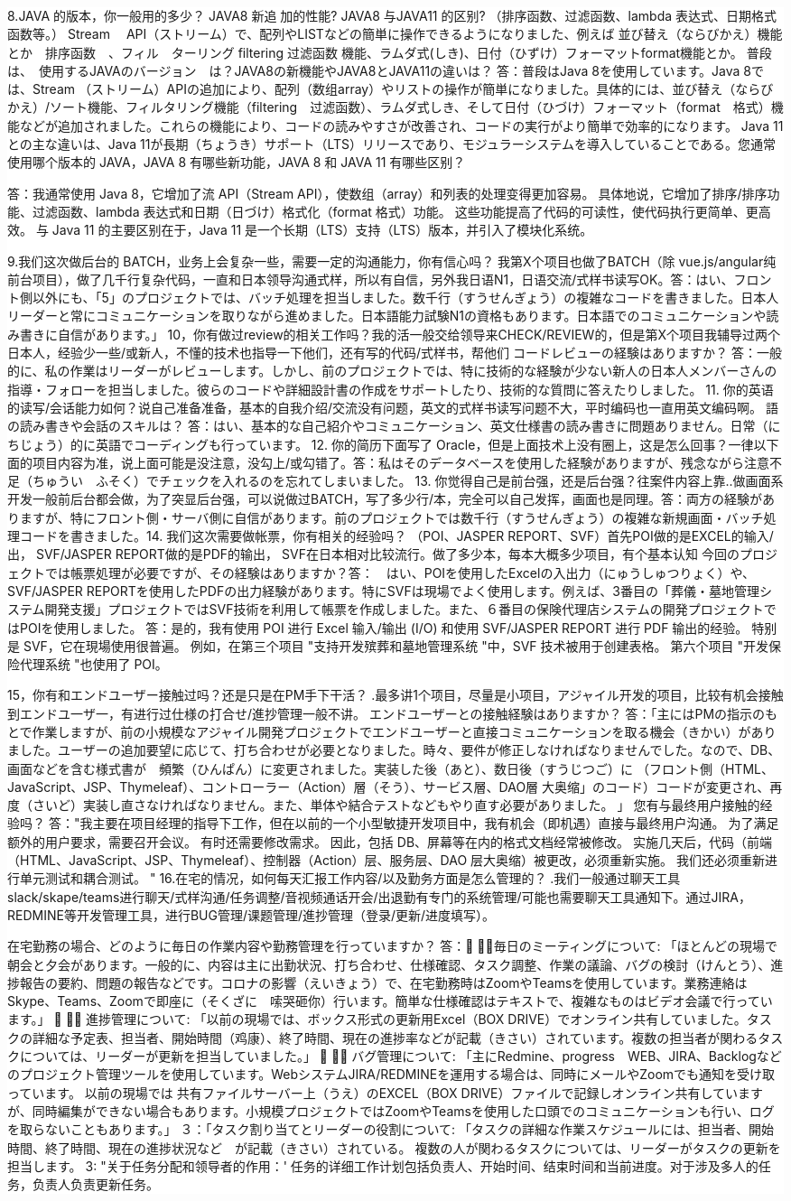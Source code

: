 8.JAVA 的版本，你一般用的多少？ JAVA8 新追 加的性能? JAVA8 与JAVA11 的区别?
（排序函数、过滤函数、lambda 表达式、日期格式函数等。）
Stream 　API（ストリーム）で、配列やLISTなどの簡単に操作できるようになりました、例えば 並び替え（ならびかえ）機能とか　排序函数　、フィル　ターリング filtering 过滤函数 機能、ラムダ式(しき)、日付（ひずけ）フォーマットformat機能とか。
普段は、　使用するJAVAのバージョン　は？JAVA8の新機能やJAVA8とJAVA11の違いは？ 
答：普段はJava 8を使用しています。Java 8では、Stream （ストリーム）APIの追加により、配列（数组array）やリストの操作が簡単になりました。具体的には、並び替え（ならびかえ）/ソート機能、フィルタリング機能（filtering　过滤函数）、ラムダ式しき、そして日付（ひづけ）フォーマット（format　格式）機能などが追加されました。これらの機能により、コードの読みやすさが改善され、コードの実行がより簡単で効率的になります。
Java 11との主な違いは、Java 11が長期（ちょうき）サポート（LTS）リリースであり、モジュラーシステムを導入していることである。您通常使用哪个版本的 JAVA，JAVA 8 有哪些新功能，JAVA 8 和 JAVA 11 有哪些区别？

答：我通常使用 Java 8，它增加了流 API（Stream API），使数组（array）和列表的处理变得更加容易。 具体地说，它增加了排序/排序功能、过滤函数、lambda 表达式和日期（日づけ）格式化（format 格式）功能。 这些功能提高了代码的可读性，使代码执行更简单、更高效。
与 Java 11 的主要区别在于，Java 11 是一个长期（LTS）支持（LTS）版本，并引入了模块化系统。

9.我们这次做后台的 BATCH，业务上会复杂一些，需要一定的沟通能力，你有信心吗？
我第X个项目也做了BATCH（除 vue.js/angular纯前台项目），做了几千行复杂代码，一直和日本领导沟通式样，所以有自信，另外我日语N1，日语交流/式样书读写OK。答：はい、フロント側以外にも、「5」のプロジェクトでは、バッチ処理を担当しました。数千行（すうせんぎょう）の複雑なコードを書きました。日本人リーダーと常にコミュニケーションを取りながら進めました。日本語能力試験N1の資格もあります。日本語でのコミュニケーションや読み書きに自信があります。」
10，你有做过review的相关工作吗？我的活一般交给领导来CHECK/REVIEW的，但是第X个项目我辅导过两个日本人，经验少一些/或新人，不懂的技术也指导一下他们，还有写的代码/式样书，帮他们
コードレビューの経験はありますか？
答：一般的に、私の作業はリーダーがレビューします。しかし、前のプロジェクトでは、特に技術的な経験が少ない新人の日本人メンバーさんの指導・フォローを担当しました。彼らのコードや詳細設計書の作成をサポートしたり、技術的な質問に答えたりしました。
11. 你的英语的读写/会话能力如何？说自己准备准备，基本的自我介绍/交流没有问题，英文的式样书读写问题不大，平时编码也一直用英文编码啊。
語の読み書きや会話のスキルは？
答：はい、基本的な自己紹介やコミュニケーション、英文仕様書の読み書きに問題ありません。日常（にちじょう）的に英語でコーディングも行っています。
12. 你的简历下面写了 Oracle，但是上面技术上没有圈上，这是怎么回事？一律以下面的项目内容为准，说上面可能是没注意，没勾上/或勾错了。答：私はそのデータベースを使用した経験がありますが、残念ながら注意不足（ちゅうい　ふそく）でチェックを入れるのを忘れてしまいました。
13. 你觉得自己是前台强，还是后台强？往案件内容上靠..做画面系开发一般前后台都会做，为了突显后台强，可以说做过BATCH，写了多少行/本，完全可以自己发挥，画面也是同理。答：両方の経験がありますが、特にフロント側・サーバ側に自信があります。前のプロジェクトでは数千行（すうせんぎょう）の複雑な新規画面・バッチ処理コードを書きました。14. 我们这次需要做帐票，你有相关的经验吗？ （POI、JASPER REPORT、SVF）首先POI做的是EXCEL的输入/出， SVF/JASPER REPORT做的是PDF的输出， SVF在日本相对比较流行。做了多少本，每本大概多少项目，有个基本认知
今回のプロジェクトでは帳票処理が必要ですが、その経験はありますか？答：　はい、POIを使用したExcelの入出力（にゅうしゅつりょく）や、SVF/JASPER REPORTを使用したPDFの出力経験があります。特にSVFは現場でよく使用します。例えば、3番目の「葬儀・墓地管理システム開発支援」プロジェクトではSVF技術を利用して帳票を作成しました。また、６番目の保険代理店システムの開発プロジェクトではPOIを使用しました。
答：是的，我有使用 POI 进行 Excel 输入/输出 (I/O) 和使用 SVF/JASPER REPORT 进行 PDF 输出的经验。 特别是 SVF，它在現場使用很普遍。 例如，在第三个项目 "支持开发殡葬和墓地管理系统 "中，SVF 技术被用于创建表格。 第六个项目 "开发保险代理系统 "也使用了 POI。

15，你有和エンドユーザー接触过吗？还是只是在PM手下干活？ .最多讲1个项目，尽量是小项目，アジャイル开发的项目，比较有机会接触到エンドユ一ザ一，有进行过仕様の打合せ/進抄管理一般不讲。
エンドユーザーとの接触経験はありますか？
答：「主にはPMの指示のもとで作業しますが、前の小規模なアジャイル開発プロジェクトでエンドユーザーと直接コミュニケーションを取る機会（きかい）がありました。ユーザーの追加要望に応じて、打ち合わせが必要となりました。時々、要件が修正しなければなりませんでした。なので、DB、画面などを含む様式書が　頻繁（ひんぱん）に変更されました。実装した後（あと）、数日後（すうじつご）に  （フロント側（HTML、JavaScript、JSP、Thymeleaf）、コントローラー（Action）層（そう）、サービス層、DAO層 大奥缩」のコード）コードが変更され、再度（さいど）実装し直さなければなりません。また、単体や結合テストなどもやり直す必要がありました。
」
您有与最终用户接触的经验吗？
答："我主要在项目经理的指导下工作，但在以前的一个小型敏捷开发项目中，我有机会（即机遇）直接与最终用户沟通。 为了满足额外的用户要求，需要召开会议。 有时还需要修改需求。 因此，包括 DB、屏幕等在内的格式文档经常被修改。 实施几天后，代码（前端（HTML、JavaScript、JSP、Thymeleaf）、控制器（Action）层、服务层、DAO 层大奥缩）被更改，必须重新实施。 我们还必须重新进行单元测试和耦合测试。
"
16.在宅的情况，如何每天汇报工作内容/以及勤务方面是怎么管理的？ .我们一般通过聊天工具slack/skape/teams进行聊天/式样沟通/任务调整/音视频通话开会/出退勤有专门的系统管理/可能也需要聊天工具通知下。通过JIRA， REDMINE等开发管理工具，进行BUG管理/课题管理/進抄管理（登录/更新/进度填写）。

在宅勤務の場合、どのように毎日の作業内容や勤務管理を行っていますか？
答： １：毎日のミーティングについて: 「ほとんどの現場で朝会と夕会があります。一般的に、内容は主に出勤状況、打ち合わせ、仕様確認、タスク調整、作業の議論、バグの検討（けんとう）、進捗報告の要約、問題の報告などです。コロナの影響（えいきょう）で、在宅勤務時はZoomやTeamsを使用しています。業務連絡はSkype、Teams、Zoomで即座に（そくざに　嗦哭砸你）行います。簡単な仕様確認はテキストで、複雑なものはビデオ会議で行っています。」
 ２： 進捗管理について: 「以前の現場では、ボックス形式の更新用Excel（BOX DRIVE）でオンライン共有していました。タスクの詳細な予定表、担当者、開始時間（鸡康）、終了時間、現在の進捗率などが記載（きさい）されています。複数の担当者が関わるタスクについては、リーダーが更新を担当していました。」
 ２： バグ管理について: 「主にRedmine、progress　WEB、JIRA、Backlogなどのプロジェクト管理ツールを使用しています。WebシステムJIRA/REDMINEを運用する場合は、同時にメールやZoomでも通知を受け取っています。 以前の現場では 共有ファイルサーバー上（うえ）のEXCEL（BOX DRIVE）ファイルで記録しオンライン共有していますが、同時編集ができない場合もあります。小規模プロジェクトではZoomやTeamsを使用した口頭でのコミュニケーションも行い、ログを取らないこともあります。」
３：「タスク割り当てとリーダーの役割について: 「タスクの詳細な作業スケジュールには、担当者、開始時間、終了時間、現在の進捗状況など　が記載（きさい）されている。 複数の人が関わるタスクについては、リーダーがタスクの更新を担当します。
3: "关于任务分配和领导者的作用：' 
任务的详细工作计划包括负责人、开始时间、结束时间和当前进度。对于涉及多人的任务，负责人负责更新任务。
